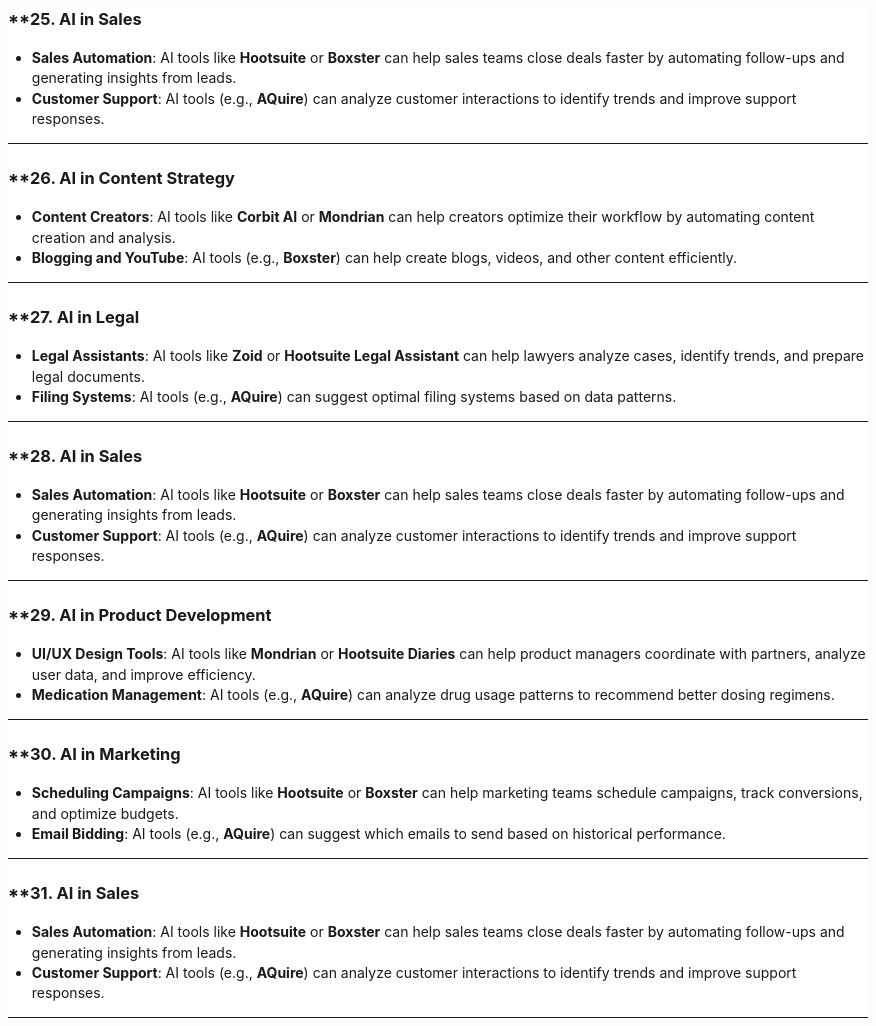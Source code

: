 
### **25. **AI in Sales**
- **Sales Automation**: AI tools like **Hootsuite** or **Boxster** can help sales teams close deals faster by automating follow-ups and generating insights from leads.
- **Customer Support**: AI tools (e.g., **AQuire**) can analyze customer interactions to identify trends and improve support responses.

---

### **26. **AI in Content Strategy**
- **Content Creators**: AI tools like **Corbit AI** or **Mondrian** can help creators optimize their workflow by automating content creation and analysis.
- **Blogging and YouTube**: AI tools (e.g., **Boxster**) can help create blogs, videos, and other content efficiently.

---

### **27. **AI in Legal**
- **Legal Assistants**: AI tools like **Zoid** or **Hootsuite Legal Assistant** can help lawyers analyze cases, identify trends, and prepare legal documents.
- **Filing Systems**: AI tools (e.g., **AQuire**) can suggest optimal filing systems based on data patterns.

---

### **28. **AI in Sales**
- **Sales Automation**: AI tools like **Hootsuite** or **Boxster** can help sales teams close deals faster by automating follow-ups and generating insights from leads.
- **Customer Support**: AI tools (e.g., **AQuire**) can analyze customer interactions to identify trends and improve support responses.

---

### **29. **AI in Product Development**
- **UI/UX Design Tools**: AI tools like **Mondrian** or **Hootsuite Diaries** can help product managers coordinate with partners, analyze user data, and improve efficiency.
- **Medication Management**: AI tools (e.g., **AQuire**) can analyze drug usage patterns to recommend better dosing regimens.

---

### **30. **AI in Marketing**
- **Scheduling Campaigns**: AI tools like **Hootsuite** or **Boxster** can help marketing teams schedule campaigns, track conversions, and optimize budgets.
- **Email Bidding**: AI tools (e.g., **AQuire**) can suggest which emails to send based on historical performance.

---

### **31. **AI in Sales**
- **Sales Automation**: AI tools like **Hootsuite** or **Boxster** can help sales teams close deals faster by automating follow-ups and generating insights from leads.
- **Customer Support**: AI tools (e.g., **AQuire**) can analyze customer interactions to identify trends and improve support responses.

---